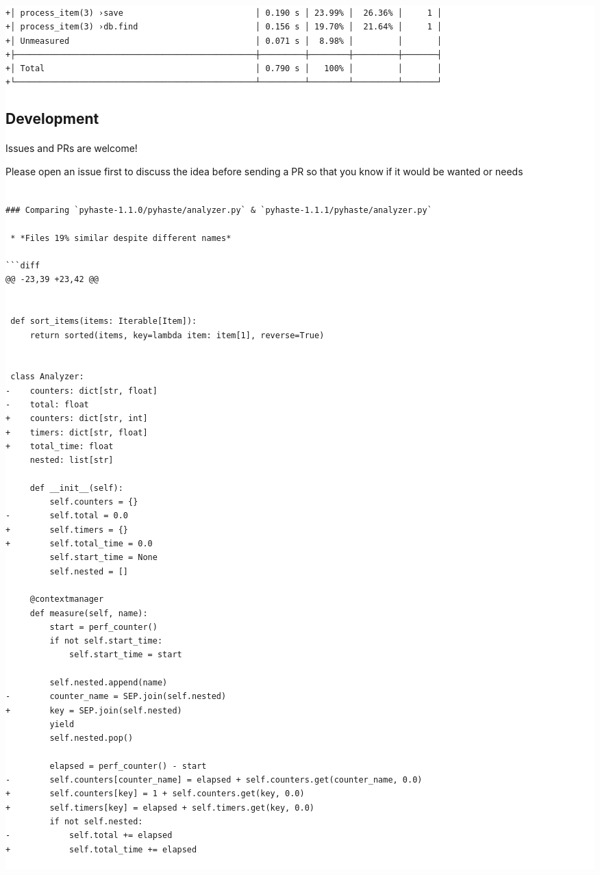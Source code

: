  ```
+│ process_item(3) ›save                           │ 0.190 s │ 23.99% │  26.36% │     1 │
+│ process_item(3) ›db.find                        │ 0.156 s │ 19.70% │  21.64% │     1 │
+│ Unmeasured                                      │ 0.071 s │  8.98% │         │       │
+├─────────────────────────────────────────────────┼─────────┼────────┼─────────┼───────┤
+│ Total                                           │ 0.790 s │   100% │         │       │
+└─────────────────────────────────────────────────┴─────────┴────────┴─────────┴───────┘
 ```
 
 ## Development
 
 Issues and PRs are welcome!
 
 Please open an issue first to discuss the idea before sending a PR so that you know if it would be wanted or needs
```

### Comparing `pyhaste-1.1.0/pyhaste/analyzer.py` & `pyhaste-1.1.1/pyhaste/analyzer.py`

 * *Files 19% similar despite different names*

```diff
@@ -23,39 +23,42 @@
 
 
 def sort_items(items: Iterable[Item]):
     return sorted(items, key=lambda item: item[1], reverse=True)
 
 
 class Analyzer:
-    counters: dict[str, float]
-    total: float
+    counters: dict[str, int]
+    timers: dict[str, float]
+    total_time: float
     nested: list[str]
 
     def __init__(self):
         self.counters = {}
-        self.total = 0.0
+        self.timers = {}
+        self.total_time = 0.0
         self.start_time = None
         self.nested = []
 
     @contextmanager
     def measure(self, name):
         start = perf_counter()
         if not self.start_time:
             self.start_time = start
 
         self.nested.append(name)
-        counter_name = SEP.join(self.nested)
+        key = SEP.join(self.nested)
         yield
         self.nested.pop()
 
         elapsed = perf_counter() - start
-        self.counters[counter_name] = elapsed + self.counters.get(counter_name, 0.0)
+        self.counters[key] = 1 + self.counters.get(key, 0.0)
+        self.timers[key] = elapsed + self.timers.get(key, 0.0)
         if not self.nested:
-            self.total += elapsed
+            self.total_time += elapsed
 
```